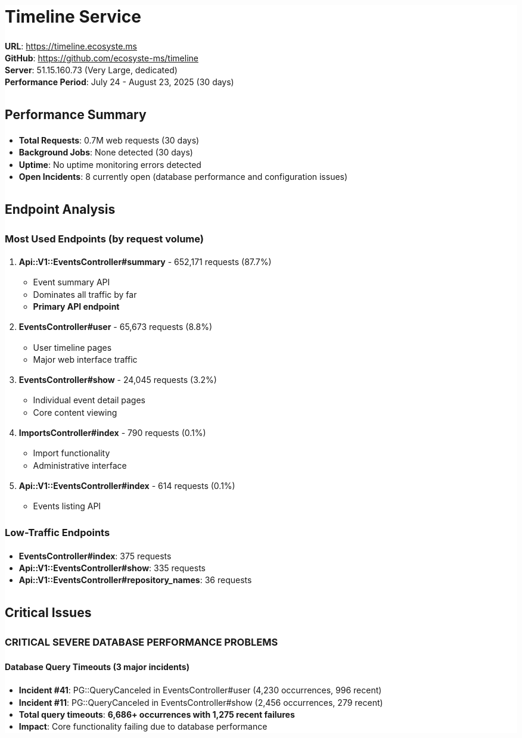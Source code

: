 # Timeline Service

**URL**: https://timeline.ecosyste.ms  
**GitHub**: https://github.com/ecosyste-ms/timeline  
**Server**: 51.15.160.73 (Very Large, dedicated)  
**Performance Period**: July 24 - August 23, 2025 (30 days)

## Performance Summary

- **Total Requests**: 0.7M web requests (30 days)
- **Background Jobs**: None detected (30 days)
- **Uptime**: No uptime monitoring errors detected
- **Open Incidents**: 8 currently open (database performance and configuration issues)

## Endpoint Analysis

### Most Used Endpoints (by request volume)

1. **Api::V1::EventsController#summary** - 652,171 requests (87.7%)
   - Event summary API
   - Dominates all traffic by far
   - **Primary API endpoint**

2. **EventsController#user** - 65,673 requests (8.8%)
   - User timeline pages
   - Major web interface traffic

3. **EventsController#show** - 24,045 requests (3.2%)
   - Individual event detail pages
   - Core content viewing

4. **ImportsController#index** - 790 requests (0.1%)
   - Import functionality
   - Administrative interface

5. **Api::V1::EventsController#index** - 614 requests (0.1%)
   - Events listing API

### Low-Traffic Endpoints

- **EventsController#index**: 375 requests
- **Api::V1::EventsController#show**: 335 requests
- **Api::V1::EventsController#repository_names**: 36 requests

## Critical Issues

### **CRITICAL** **SEVERE DATABASE PERFORMANCE PROBLEMS**

#### **Database Query Timeouts** (3 major incidents)
- **Incident #41**: PG::QueryCanceled in EventsController#user (4,230 occurrences, 996 recent)
- **Incident #11**: PG::QueryCanceled in EventsController#show (2,456 occurrences, 279 recent)
- **Total query timeouts**: **6,686+ occurrences with 1,275 recent failures**
- **Impact**: Core functionality failing due to database performance
